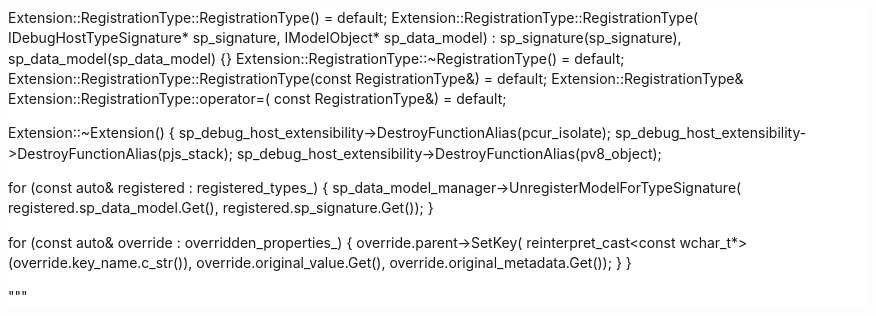 Extension::RegistrationType::RegistrationType() = default;
Extension::RegistrationType::RegistrationType(
    IDebugHostTypeSignature* sp_signature, IModelObject* sp_data_model)
    : sp_signature(sp_signature), sp_data_model(sp_data_model) {}
Extension::RegistrationType::~RegistrationType() = default;
Extension::RegistrationType::RegistrationType(const RegistrationType&) =
    default;
Extension::RegistrationType& Extension::RegistrationType::operator=(
    const RegistrationType&) = default;

Extension::~Extension() {
  sp_debug_host_extensibility->DestroyFunctionAlias(pcur_isolate);
  sp_debug_host_extensibility->DestroyFunctionAlias(pjs_stack);
  sp_debug_host_extensibility->DestroyFunctionAlias(pv8_object);

  for (const auto& registered : registered_types_) {
    sp_data_model_manager->UnregisterModelForTypeSignature(
        registered.sp_data_model.Get(), registered.sp_signature.Get());
  }

  for (const auto& override : overridden_properties_) {
    override.parent->SetKey(
        reinterpret_cast<const wchar_t*>(override.key_name.c_str()),
        override.original_value.Get(), override.original_metadata.Get());
  }
}

"""
```